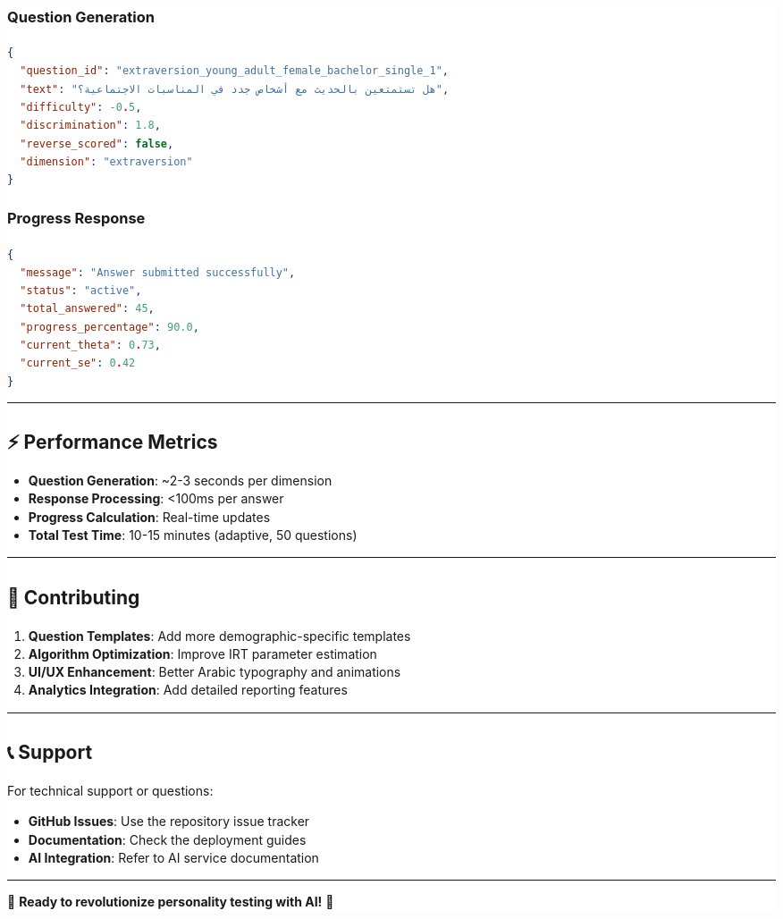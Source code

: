 ### **Question Generation**
```json
{
  "question_id": "extraversion_young_adult_female_bachelor_single_1",
  "text": "هل تستمتعين بالحديث مع أشخاص جدد في المناسبات الاجتماعية؟",
  "difficulty": -0.5,
  "discrimination": 1.8,
  "reverse_scored": false,
  "dimension": "extraversion"
}
```

### **Progress Response**
```json
{
  "message": "Answer submitted successfully",
  "status": "active",
  "total_answered": 45,
  "progress_percentage": 90.0,
  "current_theta": 0.73,
  "current_se": 0.42
}
```

---

## ⚡ Performance Metrics

- **Question Generation**: ~2-3 seconds per dimension
- **Response Processing**: <100ms per answer
- **Progress Calculation**: Real-time updates
- **Total Test Time**: 10-15 minutes (adaptive, 50 questions)

---

## 🤝 Contributing

1. **Question Templates**: Add more demographic-specific templates
2. **Algorithm Optimization**: Improve IRT parameter estimation
3. **UI/UX Enhancement**: Better Arabic typography and animations
4. **Analytics Integration**: Add detailed reporting features

---

## 📞 Support

For technical support or questions:
- **GitHub Issues**: Use the repository issue tracker
- **Documentation**: Check the deployment guides
- **AI Integration**: Refer to AI service documentation

---

🎯 **Ready to revolutionize personality testing with AI!** 🚀
